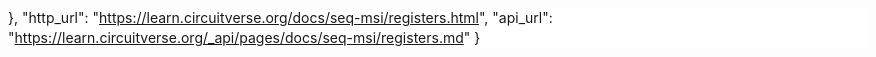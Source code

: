   },
  "http_url": "https://learn.circuitverse.org/docs/seq-msi/registers.html",
  "api_url": "https://learn.circuitverse.org/_api/pages/docs/seq-msi/registers.md"
}
